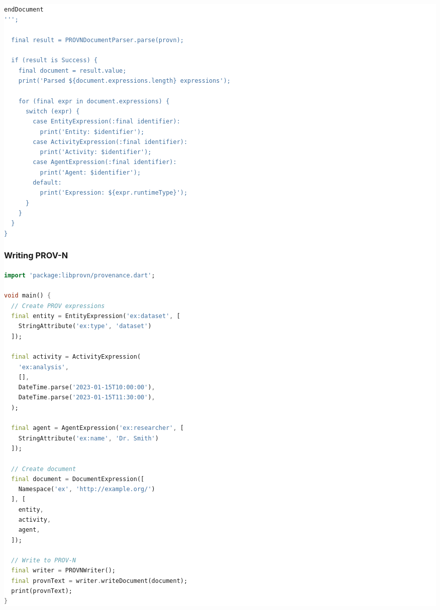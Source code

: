 ```dart
endDocument
''';

  final result = PROVNDocumentParser.parse(provn);

  if (result is Success) {
    final document = result.value;
    print('Parsed ${document.expressions.length} expressions');

    for (final expr in document.expressions) {
      switch (expr) {
        case EntityExpression(:final identifier):
          print('Entity: $identifier');
        case ActivityExpression(:final identifier):
          print('Activity: $identifier');
        case AgentExpression(:final identifier):
          print('Agent: $identifier');
        default:
          print('Expression: ${expr.runtimeType}');
      }
    }
  }
}
```

### Writing PROV-N

```dart
import 'package:libprovn/provenance.dart';

void main() {
  // Create PROV expressions
  final entity = EntityExpression('ex:dataset', [
    StringAttribute('ex:type', 'dataset')
  ]);

  final activity = ActivityExpression(
    'ex:analysis',
    [],
    DateTime.parse('2023-01-15T10:00:00'),
    DateTime.parse('2023-01-15T11:30:00'),
  );

  final agent = AgentExpression('ex:researcher', [
    StringAttribute('ex:name', 'Dr. Smith')
  ]);

  // Create document
  final document = DocumentExpression([
    Namespace('ex', 'http://example.org/')
  ], [
    entity,
    activity,
    agent,
  ]);

  // Write to PROV-N
  final writer = PROVNWriter();
  final provnText = writer.writeDocument(document);
  print(provnText);
}
```
